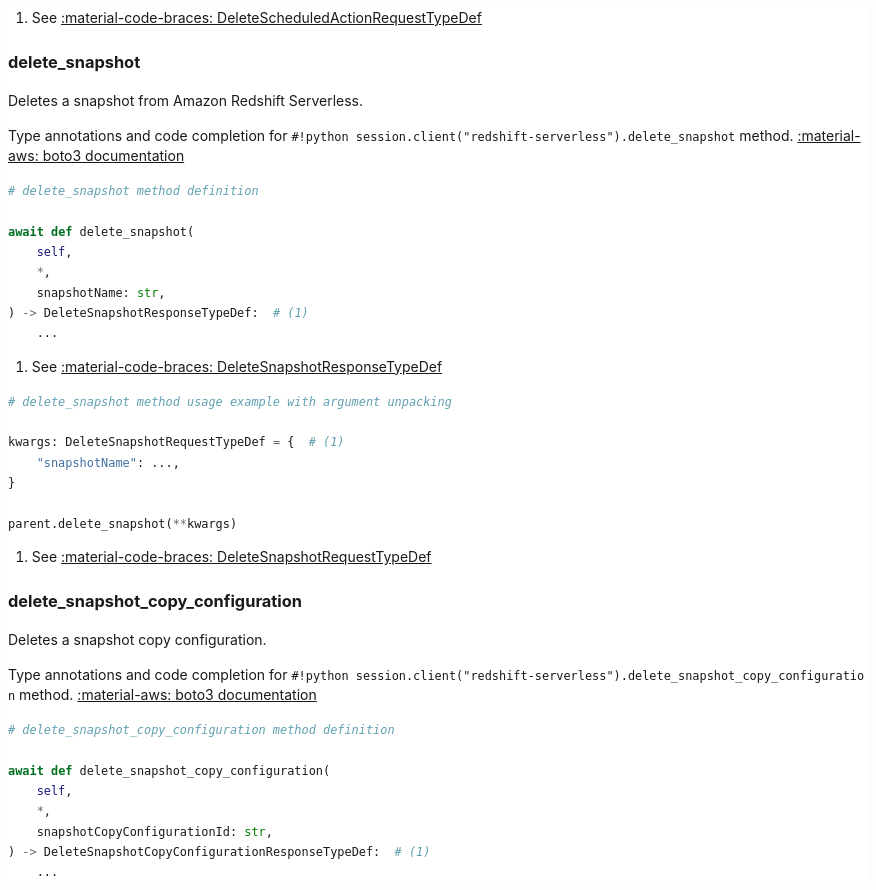 1. See [:material-code-braces: DeleteScheduledActionRequestTypeDef](./type_defs.md#deletescheduledactionrequesttypedef)

### delete\_snapshot

Deletes a snapshot from Amazon Redshift Serverless.

Type annotations and code completion for `#!python session.client("redshift-serverless").delete_snapshot` method.
[:material-aws: boto3 documentation](https://boto3.amazonaws.com/v1/documentation/api/latest/reference/services/redshift-serverless.html#RedshiftServerless.Client)

```python
# delete_snapshot method definition

await def delete_snapshot(
    self,
    *,
    snapshotName: str,
) -> DeleteSnapshotResponseTypeDef:  # (1)
    ...
```

1. See [:material-code-braces: DeleteSnapshotResponseTypeDef](./type_defs.md#deletesnapshotresponsetypedef)


```python
# delete_snapshot method usage example with argument unpacking

kwargs: DeleteSnapshotRequestTypeDef = {  # (1)
    "snapshotName": ...,
}

parent.delete_snapshot(**kwargs)
```

1. See [:material-code-braces: DeleteSnapshotRequestTypeDef](./type_defs.md#deletesnapshotrequesttypedef)

### delete\_snapshot\_copy\_configuration

Deletes a snapshot copy configuration.

Type annotations and code completion for `#!python session.client("redshift-serverless").delete_snapshot_copy_configuration` method.
[:material-aws: boto3 documentation](https://boto3.amazonaws.com/v1/documentation/api/latest/reference/services/redshift-serverless.html#RedshiftServerless.Client)

```python
# delete_snapshot_copy_configuration method definition

await def delete_snapshot_copy_configuration(
    self,
    *,
    snapshotCopyConfigurationId: str,
) -> DeleteSnapshotCopyConfigurationResponseTypeDef:  # (1)
    ...
```
